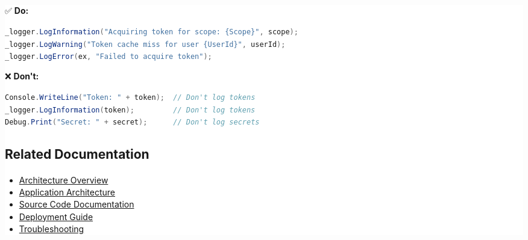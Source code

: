 ✅ **Do:**
```csharp
_logger.LogInformation("Acquiring token for scope: {Scope}", scope);
_logger.LogWarning("Token cache miss for user {UserId}", userId);
_logger.LogError(ex, "Failed to acquire token");
```

❌ **Don't:**
```csharp
Console.WriteLine("Token: " + token);  // Don't log tokens
_logger.LogInformation(token);         // Don't log tokens
Debug.Print("Secret: " + secret);      // Don't log secrets
```

## Related Documentation

- [Architecture Overview](../architecture/overview.md)
- [Application Architecture](../architecture/application.md)
- [Source Code Documentation](../../src/README.md)
- [Deployment Guide](../deployment/overview.md)
- [Troubleshooting](../troubleshooting.md)
